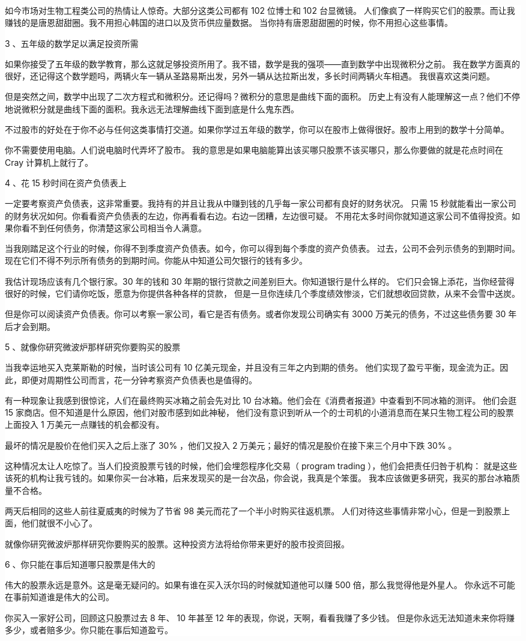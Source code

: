 如今市场对生物工程类公司的热情让人惊奇。大部分这类公司都有 102 位博士和 102 台显微镜。
人们像疯了一样购买它们的股票。而让我赚钱的是唐恩甜甜圈。我不用担心韩国的进口以及货币供应量数据。
当你持有唐恩甜甜圈的时候，你不用担心这些事情。
 
3 、五年级的数学足以满足投资所需
 
如果你接受了五年级的数学教育，那么这就足够投资所用了。我不错，数学是我的强项——直到数学中出现微积分之前。
我在数学方面真的很好，还记得这个数学题吗，两辆火车一辆从圣路易斯出发，另外一辆从达拉斯出发，多长时间两辆火车相遇。
我很喜欢这类问题。
 
但是突然之间，数学中出现了二次方程式和微积分。还记得吗？微积分的意思是曲线下面的面积。
历史上有没有人能理解这一点？他们不停地说微积分就是曲线下面的面积。我永远无法理解曲线下面到底是什么鬼东西。
 
不过股市的好处在于你不必与任何这类事情打交道。如果你学过五年级的数学，你可以在股市上做得很好。股市上用到的数学十分简单。
 
你不需要使用电脑。人们说电脑时代弄坏了股市。
我的意思是如果电脑能算出该买哪只股票不该买哪只，那么你要做的就是花点时间在 Cray 计算机上就行了。
 
4 、花 15 秒时间在资产负债表上
 
一定要考察资产负债表，这非常重要。我持有的并且让我从中赚到钱的几乎每一家公司都有良好的财务状况。
只需 15 秒就能看出一家公司的财务状况如何。你看看资产负债表的左边，你再看看右边。右边一团糟，左边很可疑。
不用花太多时间你就知道这家公司不值得投资。如果你看不到任何债务，你清楚这家公司相当令人满意。
 
当我刚踏足这个行业的时候，你得不到季度资产负债表。如今，你可以得到每个季度的资产负债表。
过去，公司不会列示债务的到期时间。现在它们不得不列示所有债务的到期时间。你能从中知道公司欠银行的钱有多少。
 
我估计现场应该有几个银行家。30 年的钱和 30 年期的银行贷款之间差别巨大。你知道银行是什么样的。
它们只会锦上添花，当你经营得很好的时候，它们请你吃饭，愿意为你提供各种各样的贷款，
但是一旦你连续几个季度绩效惨淡，它们就想收回贷款，从来不会雪中送炭。
 
但是你可以阅读资产负债表。你可以考察一家公司，看它是否有债务。或者你发现公司确实有 3000 万美元的债务，不过这些债务要 30 年后才会到期。
 
5 、就像你研究微波炉那样研究你要购买的股票
 
当我幸运地买入克莱斯勒的时候，当时该公司有 10 亿美元现金，并且没有三年之内到期的债务。
他们实现了盈亏平衡，现金流为正。因此，即便对周期性公司而言，花一分钟考察资产负债表也是值得的。
 
有一种现象让我感到很惊诧，人们在最终购买冰箱之前会先对比 10 台冰箱。他们会在《消费者报道》中查看到不同冰箱的测评。
他们会逛 15 家商店。但不知道是什么原因，他们对股市感到如此神秘，
他们没有意识到听从一个的士司机的小道消息而在某只生物工程公司的股票上面投入 1 万美元一点赚钱的机会都没有。
 
最坏的情况是股价在他们买入之后上涨了 30% ，他们又投入 2 万美元；最好的情况是股价在接下来三个月中下跌 30% 。
 
这种情况太让人吃惊了。当人们投资股票亏钱的时候，他们会埋怨程序化交易（ program trading ），他们会把责任归咎于机构：
就是这些该死的机构让我亏钱的。如果你买一台冰箱，后来发现买的是一台次品，你会说，我真是个笨蛋。
我本应该做更多研究，我买的那台冰箱质量不合格。
 
两天后相同的这些人前往夏威夷的时候为了节省 98 美元而花了一个半小时购买往返机票。
人们对待这些事情非常小心，但是一到股票上面，他们就很不小心了。
 
就像你研究微波炉那样研究你要购买的股票。这种投资方法将给你带来更好的股市投资回报。
 
6 、你只能在事后知道哪只股票是伟大的
 
伟大的股票永远是意外。这是毫无疑问的。如果有谁在买入沃尔玛的时候就知道他可以赚 500 倍，那么我觉得他是外星人。
你永远不可能在事前知道谁是伟大的公司。
 
你买入一家好公司，回顾这只股票过去 8 年、 10 年甚至 12 年的表现，你说，天啊，看看我赚了多少钱。
但是你永远无法知道未来你将赚多少，或者赔多少。你只能在事后知道盈亏。
 